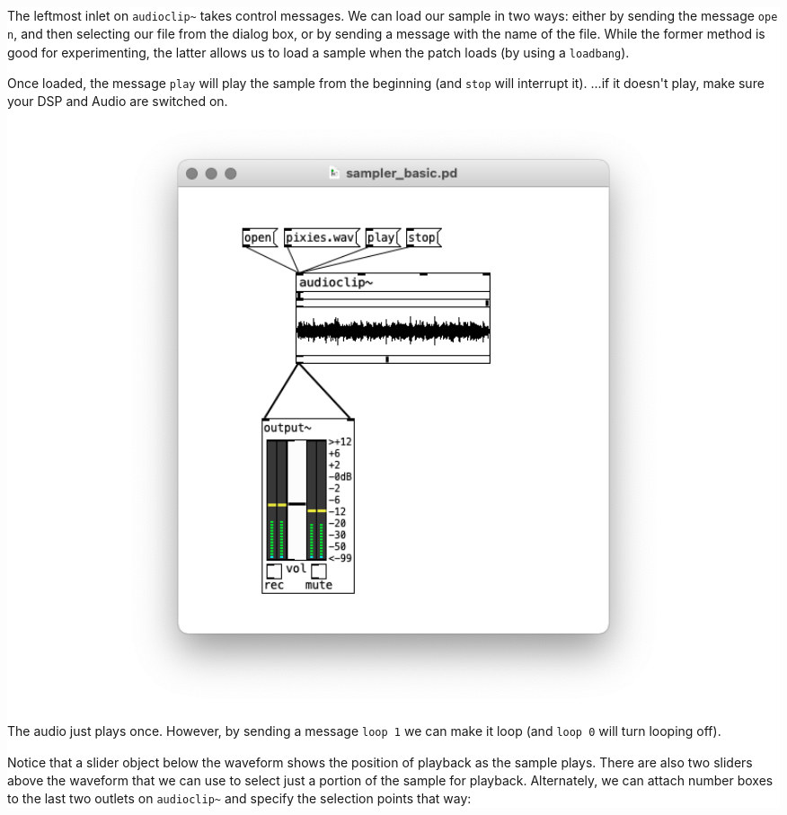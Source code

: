 The leftmost inlet on `audioclip~` takes control messages. We can load our sample in two ways: either by sending the message `open`, and then selecting our file from the dialog box, or by sending a message with the name of the file. While the former method is good for experimenting, the latter allows us to load a sample when the patch loads (by using a `loadbang`).

Once loaded, the message `play` will play the sample from the beginning (and `stop` will interrupt it). ...if it doesn't play, make sure your DSP and Audio are switched on.

<p align="center">
  <img src="media/08_07_sampler_.png" width=600 /><br />
</p>

The audio just plays once. However, by sending a message `loop 1` we can make it loop (and `loop 0` will turn looping off).

Notice that a slider object below the waveform shows the position of playback as the sample plays. There are also two sliders above the waveform that we can use to select just a portion of the sample for playback. Alternately, we can attach number boxes to the last two outlets on `audioclip~` and specify the selection points that way:

<p align="center">
